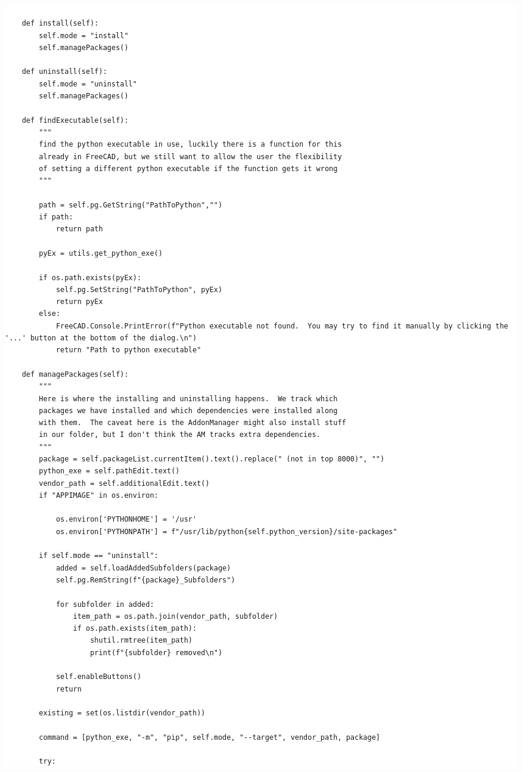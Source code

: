 ```

    def install(self):
        self.mode = "install"
        self.managePackages()

    def uninstall(self):
        self.mode = "uninstall"
        self.managePackages()

    def findExecutable(self):
        """
        find the python executable in use, luckily there is a function for this
        already in FreeCAD, but we still want to allow the user the flexibility
        of setting a different python executable if the function gets it wrong
        """

        path = self.pg.GetString("PathToPython","")
        if path:
            return path

        pyEx = utils.get_python_exe()

        if os.path.exists(pyEx):
            self.pg.SetString("PathToPython", pyEx)
            return pyEx
        else:
            FreeCAD.Console.PrintError(f"Python executable not found.  You may try to find it manually by clicking the '...' button at the bottom of the dialog.\n")
            return "Path to python executable"

    def managePackages(self):
        """
        Here is where the installing and uninstalling happens.  We track which
        packages we have installed and which dependencies were installed along
        with them.  The caveat here is the AddonManager might also install stuff
        in our folder, but I don't think the AM tracks extra dependencies.
        """
        package = self.packageList.currentItem().text().replace(" (not in top 8000)", "")
        python_exe = self.pathEdit.text()
        vendor_path = self.additionalEdit.text()
        if "APPIMAGE" in os.environ:

            os.environ['PYTHONHOME'] = '/usr'
            os.environ['PYTHONPATH'] = f"/usr/lib/python{self.python_version}/site-packages"

        if self.mode == "uninstall":
            added = self.loadAddedSubfolders(package)
            self.pg.RemString(f"{package}_Subfolders")

            for subfolder in added:
                item_path = os.path.join(vendor_path, subfolder)
                if os.path.exists(item_path):
                    shutil.rmtree(item_path)
                    print(f"{subfolder} removed\n")

            self.enableButtons()
            return

        existing = set(os.listdir(vendor_path))

        command = [python_exe, "-m", "pip", self.mode, "--target", vendor_path, package]

        try:
```